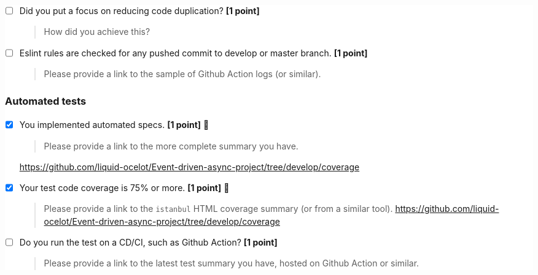 - [ ] Did you put a focus on reducing code duplication? **[1 point]**

  > How did you achieve this?

- [ ] Eslint rules are checked for any pushed commit to develop or master branch. **[1 point]**
  > Please provide a link to the sample of Github Action logs (or similar).

### Automated tests

- [x] You implemented automated specs. **[1 point]** 🔵

  > Please provide a link to the more complete summary you have.

  https://github.com/liquid-ocelot/Event-driven-async-project/tree/develop/coverage

- [x] Your test code coverage is 75% or more. **[1 point]** 🔵

  > Please provide a link to the `istanbul` HTML coverage summary (or from a similar tool).
  https://github.com/liquid-ocelot/Event-driven-async-project/tree/develop/coverage

- [ ] Do you run the test on a CD/CI, such as Github Action? **[1 point]**
  > Please provide a link to the latest test summary you have, hosted on Github Action or similar.
